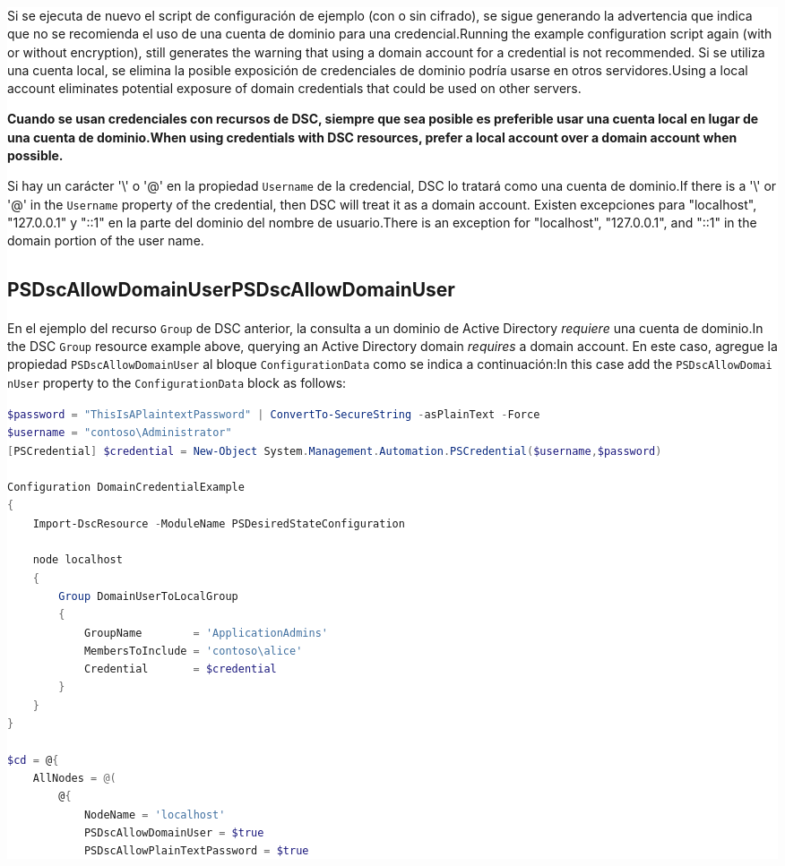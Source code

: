 <span data-ttu-id="cfea7-165">Si se ejecuta de nuevo el script de configuración de ejemplo (con o sin cifrado), se sigue generando la advertencia que indica que no se recomienda el uso de una cuenta de dominio para una credencial.</span><span class="sxs-lookup"><span data-stu-id="cfea7-165">Running the example configuration script again (with or without encryption), still generates the warning that using a domain account for a credential is not recommended.</span></span>
<span data-ttu-id="cfea7-166">Si se utiliza una cuenta local, se elimina la posible exposición de credenciales de dominio podría usarse en otros servidores.</span><span class="sxs-lookup"><span data-stu-id="cfea7-166">Using a local account eliminates potential exposure of domain credentials that could be used on other servers.</span></span>

<span data-ttu-id="cfea7-167">**Cuando se usan credenciales con recursos de DSC, siempre que sea posible es preferible usar una cuenta local en lugar de una cuenta de dominio.**</span><span class="sxs-lookup"><span data-stu-id="cfea7-167">**When using credentials with DSC resources, prefer a local account over a domain account when possible.**</span></span>

<span data-ttu-id="cfea7-168">Si hay un carácter '\\' o '\@' en la propiedad `Username` de la credencial, DSC lo tratará como una cuenta de dominio.</span><span class="sxs-lookup"><span data-stu-id="cfea7-168">If there is a '\\' or '\@' in the `Username` property of the credential, then DSC will treat it as a domain account.</span></span>
<span data-ttu-id="cfea7-169">Existen excepciones para "localhost", "127.0.0.1" y "::1" en la parte del dominio del nombre de usuario.</span><span class="sxs-lookup"><span data-stu-id="cfea7-169">There is an exception for "localhost", "127.0.0.1", and "::1" in the domain portion of the user name.</span></span>

## <a name="psdscallowdomainuser"></a><span data-ttu-id="cfea7-170">PSDscAllowDomainUser</span><span class="sxs-lookup"><span data-stu-id="cfea7-170">PSDscAllowDomainUser</span></span>

<span data-ttu-id="cfea7-171">En el ejemplo del recurso `Group` de DSC anterior, la consulta a un dominio de Active Directory *requiere* una cuenta de dominio.</span><span class="sxs-lookup"><span data-stu-id="cfea7-171">In the DSC `Group` resource example above, querying an Active Directory domain *requires* a domain account.</span></span>
<span data-ttu-id="cfea7-172">En este caso, agregue la propiedad `PSDscAllowDomainUser` al bloque `ConfigurationData` como se indica a continuación:</span><span class="sxs-lookup"><span data-stu-id="cfea7-172">In this case add the `PSDscAllowDomainUser` property to the `ConfigurationData` block as follows:</span></span>

```powershell
$password = "ThisIsAPlaintextPassword" | ConvertTo-SecureString -asPlainText -Force
$username = "contoso\Administrator"
[PSCredential] $credential = New-Object System.Management.Automation.PSCredential($username,$password)

Configuration DomainCredentialExample
{
    Import-DscResource -ModuleName PSDesiredStateConfiguration

    node localhost
    {
        Group DomainUserToLocalGroup
        {
            GroupName        = 'ApplicationAdmins'
            MembersToInclude = 'contoso\alice'
            Credential       = $credential
        }
    }
}

$cd = @{
    AllNodes = @(
        @{
            NodeName = 'localhost'
            PSDscAllowDomainUser = $true
            PSDscAllowPlainTextPassword = $true
```